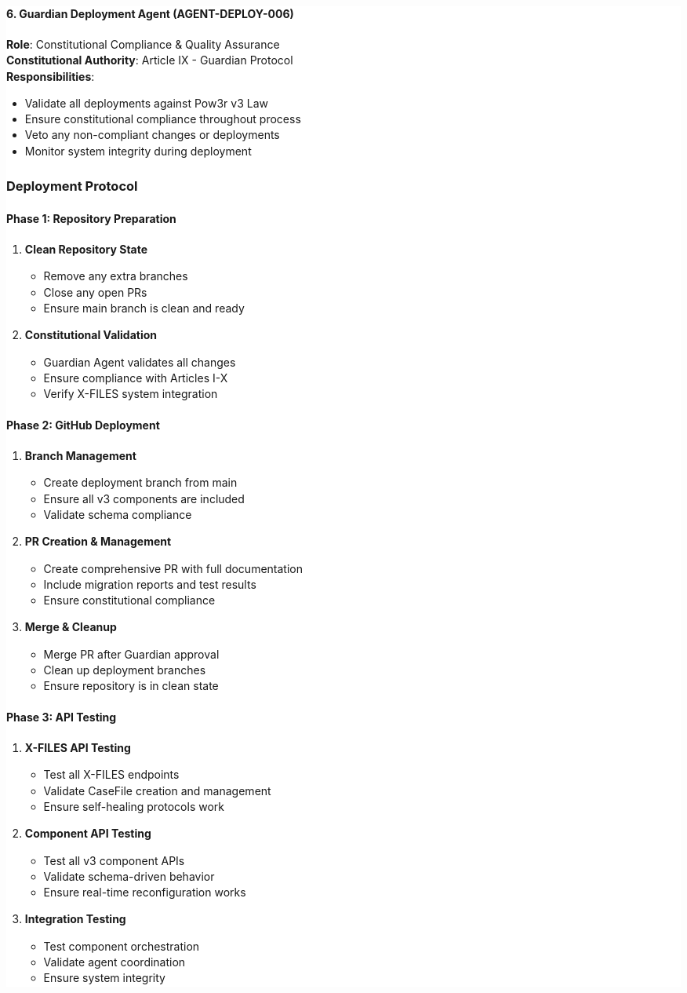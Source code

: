#### 6. Guardian Deployment Agent (AGENT-DEPLOY-006)
**Role**: Constitutional Compliance & Quality Assurance  
**Constitutional Authority**: Article IX - Guardian Protocol  
**Responsibilities**:
- Validate all deployments against Pow3r v3 Law
- Ensure constitutional compliance throughout process
- Veto any non-compliant changes or deployments
- Monitor system integrity during deployment

### Deployment Protocol

#### Phase 1: Repository Preparation
1. **Clean Repository State**
   - Remove any extra branches
   - Close any open PRs
   - Ensure main branch is clean and ready

2. **Constitutional Validation**
   - Guardian Agent validates all changes
   - Ensure compliance with Articles I-X
   - Verify X-FILES system integration

#### Phase 2: GitHub Deployment
1. **Branch Management**
   - Create deployment branch from main
   - Ensure all v3 components are included
   - Validate schema compliance

2. **PR Creation & Management**
   - Create comprehensive PR with full documentation
   - Include migration reports and test results
   - Ensure constitutional compliance

3. **Merge & Cleanup**
   - Merge PR after Guardian approval
   - Clean up deployment branches
   - Ensure repository is in clean state

#### Phase 3: API Testing
1. **X-FILES API Testing**
   - Test all X-FILES endpoints
   - Validate CaseFile creation and management
   - Ensure self-healing protocols work

2. **Component API Testing**
   - Test all v3 component APIs
   - Validate schema-driven behavior
   - Ensure real-time reconfiguration works

3. **Integration Testing**
   - Test component orchestration
   - Validate agent coordination
   - Ensure system integrity
